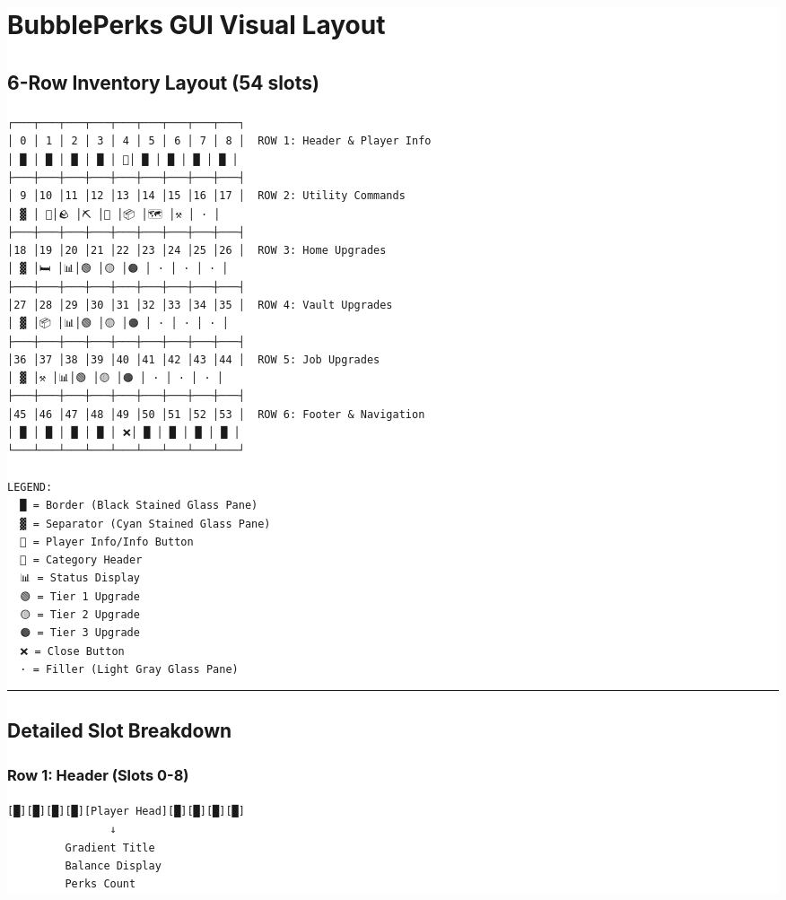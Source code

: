 # BubblePerks GUI Visual Layout

## 6-Row Inventory Layout (54 slots)

```
┌───┬───┬───┬───┬───┬───┬───┬───┬───┐
│ 0 │ 1 │ 2 │ 3 │ 4 │ 5 │ 6 │ 7 │ 8 │  ROW 1: Header & Player Info
│ █ │ █ │ █ │ █ │ 👤│ █ │ █ │ █ │ █ │
├───┼───┼───┼───┼───┼───┼───┼───┼───┤
│ 9 │10 │11 │12 │13 │14 │15 │16 │17 │  ROW 2: Utility Commands
│ ▓ │ 🔧│🪨 │⛏ │🔨 │📦 │🗺️ │⚒ │ · │
├───┼───┼───┼───┼───┼───┼───┼───┼───┤
│18 │19 │20 │21 │22 │23 │24 │25 │26 │  ROW 3: Home Upgrades
│ ▓ │🛏️ │📊│🟢 │🟡 │🟠 │ · │ · │ · │
├───┼───┼───┼───┼───┼───┼───┼───┼───┤
│27 │28 │29 │30 │31 │32 │33 │34 │35 │  ROW 4: Vault Upgrades
│ ▓ │📦 │📊│🟢 │🟡 │🟠 │ · │ · │ · │
├───┼───┼───┼───┼───┼───┼───┼───┼───┤
│36 │37 │38 │39 │40 │41 │42 │43 │44 │  ROW 5: Job Upgrades
│ ▓ │⚒ │📊│🟢 │🟡 │🟠 │ · │ · │ · │
├───┼───┼───┼───┼───┼───┼───┼───┼───┤
│45 │46 │47 │48 │49 │50 │51 │52 │53 │  ROW 6: Footer & Navigation
│ █ │ █ │ █ │ █ │ ❌│ █ │ █ │ █ │ █ │
└───┴───┴───┴───┴───┴───┴───┴───┴───┘

LEGEND:
  █ = Border (Black Stained Glass Pane)
  ▓ = Separator (Cyan Stained Glass Pane)
  👤 = Player Info/Info Button
  🔧 = Category Header
  📊 = Status Display
  🟢 = Tier 1 Upgrade
  🟡 = Tier 2 Upgrade
  🟠 = Tier 3 Upgrade
  ❌ = Close Button
  · = Filler (Light Gray Glass Pane)
```

---

## Detailed Slot Breakdown

### Row 1: Header (Slots 0-8)
```
[█][█][█][█][Player Head][█][█][█][█]
                ↓
         Gradient Title
         Balance Display
         Perks Count
```

